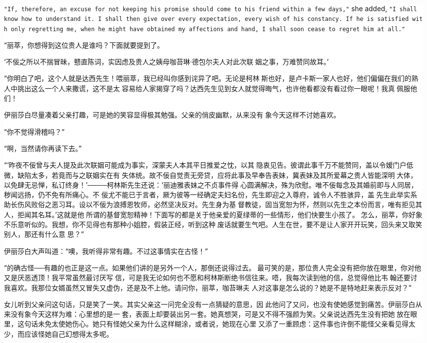 ```"If, therefore, an excuse for not keeping his promise should come to his friend within a few days,"``` she added, ```"I shall know how to understand it. I shall then give over every expectation, every wish of his constancy. If he is satisfied with only regretting me, when he might have obtained my affections and hand, I shall soon cease to regret him at all."```

“丽萃，你想得到这位贵人是谁吗？下面就要提到了。

‘不佞之所以不揣冒昧，戆直陈词，实因虑及贵人之姨母咖苔琳·德包尔夫人对此次联 姻之事，万难赞同故耳。’

“你明白了吧，这个人就是达西先生！喂丽萃，我已经叫你感到诧异了吧。无论是柯林 斯也好，是卢卡斯一家人也好，他们偏偏在我们的熟人中挑出这么一个人来撒谎，这不是太 容易给人家揭穿了吗？达西先生见到女人就觉得晦气，也许他看都没有看过你一眼呢！我真 佩服他们！

伊丽莎白尽量凑着父亲打趣，可是她的笑容显得极其勉强。父亲的俏皮幽默，从来没有 象今天这样不讨她喜欢。

“你不觉得滑稽吗？”

“啊，当然请你再读下去。”

“‘昨夜不佞曾与夫人提及此次联姻可能成为事实，深蒙夫人本其平日推爱之忱，以其 隐衷见告。彼谓此事千万不能赞同，盖以令嫒门户低微，缺陷太多，若竟而与之联姻实在有 失体统。故不佞自觉责无旁贷，应将此事及早奉告表妹，冀表妹及其所爱幕之贵人皆能深明 大体，以免肆无忌惮，私订终身！’────柯林斯先生还说：‘丽迪雅表妹之不贞事件得 心圆满解决，殊为欣慰。唯不佞每念及其婚前即与人同居，秽闻远扬，仍不免有所痛心。不 佞尤不能已于言者，厥为彼等一经确定夫妇名份，先生即迎之入尊府，诚令人不胜骇异，盖 先生此举实系助长伤风败俗之恶习耳。设以不佞为浪搏恩牧师，必然坚决反对。先生身为基 督教徒，固当宽恕为怀，然则以先生之本份而言，唯有拒见其人，拒闻其名耳。’这就是他 所谓的基督宽恕精神！下面写的都是关于他亲爱的夏绿蒂的一些情形，他们快要生小孩了。 怎么，丽萃，你好象不乐意听似的。我想，你不见得也有那种小姐腔，假装正经，听到这种 废话就要生气吧。人生在世，要不是让人家开开玩笑，回头来又取笑别人，那还有什么意 思？”

伊丽莎白大声叫道：“噢，我听得非常有趣。不过这事情实在古怪！”

“的确古怪──有趣的也正是这一点。如果他们讲的是另外一个人，那倒还说得过去。 最可笑的是，那位贵人完全没有把你放在眼里，你对他又是厌恶透顶！我平常虽然最讨厌写 信，可是我无论如何也不愿和柯林斯断绝书信往来。唔，我每次读到他的信，总觉得他比韦 翰还要讨我喜欢。我那位女婿虽然又冒失又虚伪，还是及不上他。请问你，丽萃，咖苔琳夫 人对这事是怎么说的？她是不是特地赶来表示反对？”

女儿听到父亲问这句话，只是笑了一笑。其实父亲这一问完全没有一点猜疑的意思，因 此他问了又问，也没有使她感觉到痛苦。伊丽莎白从来没有象今天这样为难：心里想的是一 套，表面上却要装出另一套。她真想哭，可是又不得不强颜为笑。父亲说达西先生没有把她 放在眼里，这句话未免太使她伤心。她只有怪她父亲为什么这样糊涂，或者说，她现在心里 又添了一重顾虑：这件事也许倒不能怪父亲看见得太少，而应该怪她自己幻想得太多呢。




